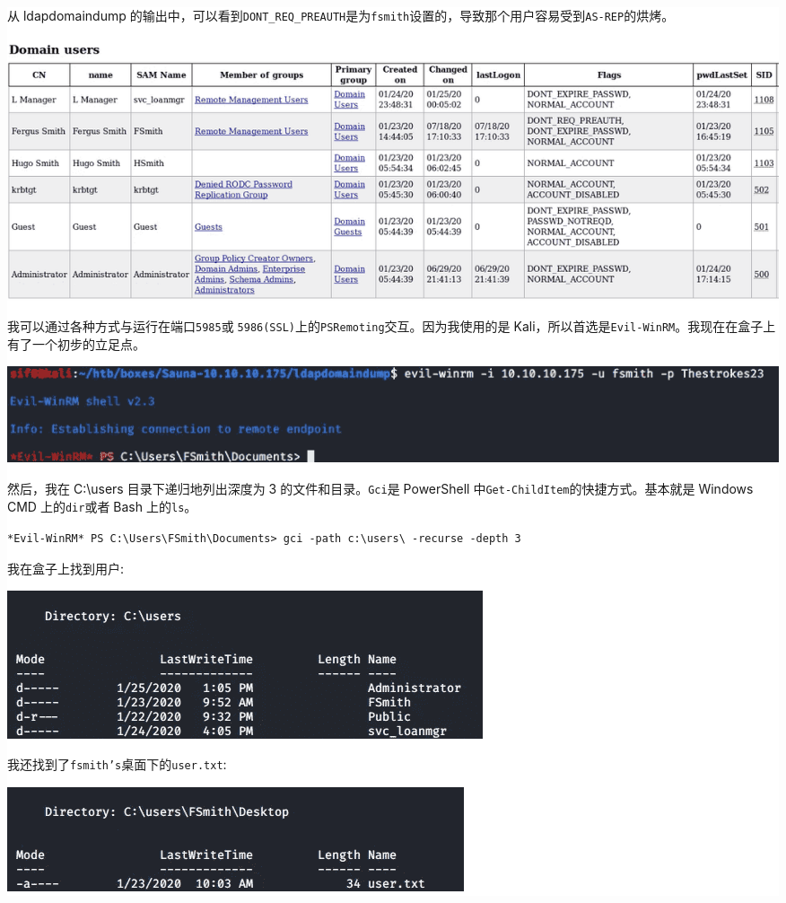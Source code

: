从 ldapdomaindump 的输出中，可以看到`DONT_REQ_PREAUTH`是为`fsmith`设置的，导致那个用户容易受到`AS-REP`的烘烤。

![](img/c92fc570de7e8a3d9eee0e5f622811fd.png)

我可以通过各种方式与运行在端口`5985`或 `5986(SSL)`上的`PSRemoting`交互。因为我使用的是 Kali，所以首选是`Evil-WinRM`。我现在在盒子上有了一个初步的立足点。

![](img/8c5aab3fa7eb0a05425a2067212b4b3c.png)

然后，我在 C:\users 目录下递归地列出深度为 3 的文件和目录。`Gci`是 PowerShell 中`Get-ChildItem`的快捷方式。基本就是 Windows CMD 上的`dir`或者 Bash 上的`ls`。

```
*Evil-WinRM* PS C:\Users\FSmith\Documents> gci -path c:\users\ -recurse -depth 3
```

我在盒子上找到用户:

![](img/427cf25ba88661145d15668925d887a8.png)

我还找到了`fsmith’s`桌面下的`user.txt`:

![](img/13a67ef6d72bb8b235e40d1b72e38c7f.png)

